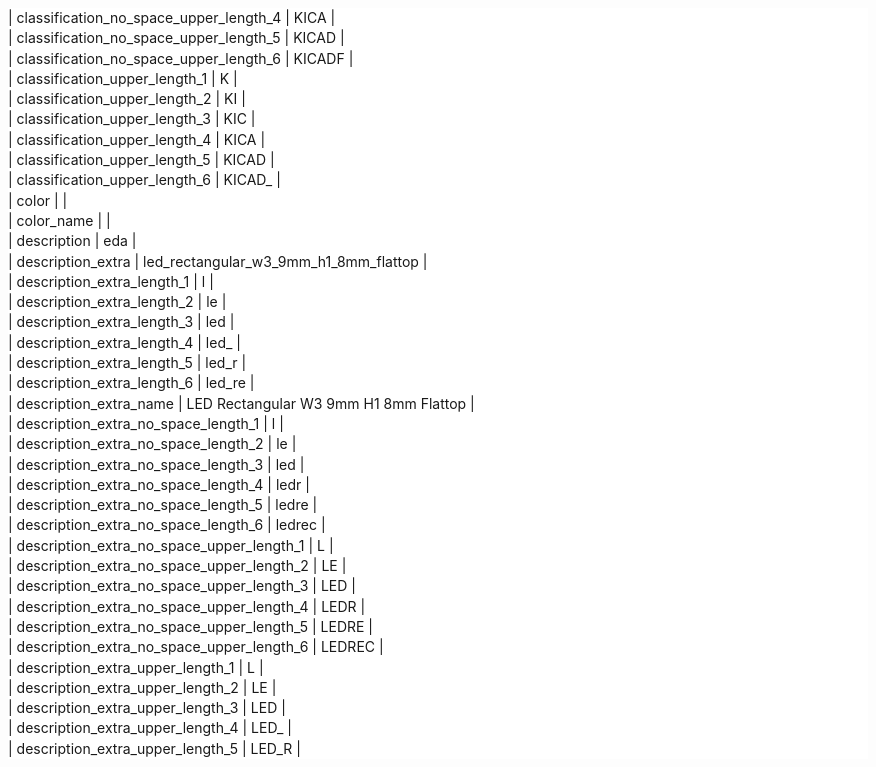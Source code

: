 | classification_no_space_upper_length_4 | KICA |  
| classification_no_space_upper_length_5 | KICAD |  
| classification_no_space_upper_length_6 | KICADF |  
| classification_upper_length_1 | K |  
| classification_upper_length_2 | KI |  
| classification_upper_length_3 | KIC |  
| classification_upper_length_4 | KICA |  
| classification_upper_length_5 | KICAD |  
| classification_upper_length_6 | KICAD_ |  
| color |  |  
| color_name |  |  
| description | eda |  
| description_extra | led_rectangular_w3_9mm_h1_8mm_flattop |  
| description_extra_length_1 | l |  
| description_extra_length_2 | le |  
| description_extra_length_3 | led |  
| description_extra_length_4 | led_ |  
| description_extra_length_5 | led_r |  
| description_extra_length_6 | led_re |  
| description_extra_name | LED Rectangular W3 9mm H1 8mm Flattop |  
| description_extra_no_space_length_1 | l |  
| description_extra_no_space_length_2 | le |  
| description_extra_no_space_length_3 | led |  
| description_extra_no_space_length_4 | ledr |  
| description_extra_no_space_length_5 | ledre |  
| description_extra_no_space_length_6 | ledrec |  
| description_extra_no_space_upper_length_1 | L |  
| description_extra_no_space_upper_length_2 | LE |  
| description_extra_no_space_upper_length_3 | LED |  
| description_extra_no_space_upper_length_4 | LEDR |  
| description_extra_no_space_upper_length_5 | LEDRE |  
| description_extra_no_space_upper_length_6 | LEDREC |  
| description_extra_upper_length_1 | L |  
| description_extra_upper_length_2 | LE |  
| description_extra_upper_length_3 | LED |  
| description_extra_upper_length_4 | LED_ |  
| description_extra_upper_length_5 | LED_R |  
